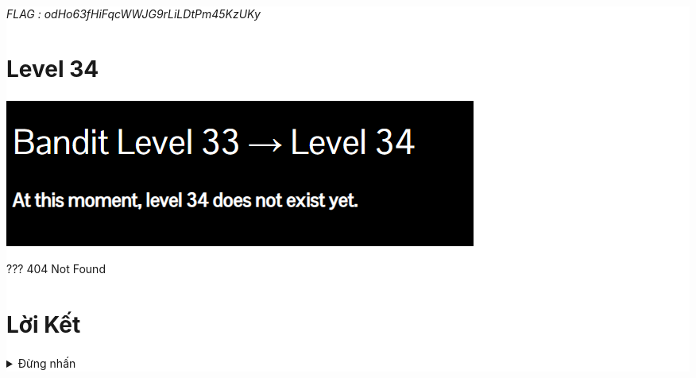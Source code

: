 *FLAG : odHo63fHiFqcWWJG9rLiLDtPm45KzUKy*

# Level 34

![Alt text](img2/image-30.png)

??? 404 Not Found

# Lời Kết

<details><summary>Đừng nhấn</summary></details>
